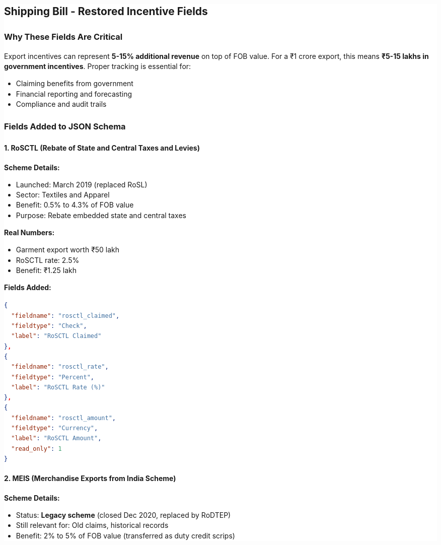 
## Shipping Bill - Restored Incentive Fields

### Why These Fields Are Critical

Export incentives can represent **5-15% additional revenue** on top of FOB value. For a ₹1 crore export, this means **₹5-15 lakhs in government incentives**. Proper tracking is essential for:
- Claiming benefits from government
- Financial reporting and forecasting
- Compliance and audit trails

### Fields Added to JSON Schema

#### 1. RoSCTL (Rebate of State and Central Taxes and Levies)
**Scheme Details:**
- Launched: March 2019 (replaced RoSL)
- Sector: Textiles and Apparel
- Benefit: 0.5% to 4.3% of FOB value
- Purpose: Rebate embedded state and central taxes

**Real Numbers:**
- Garment export worth ₹50 lakh
- RoSCTL rate: 2.5%
- Benefit: ₹1.25 lakh

**Fields Added:**
```json
{
  "fieldname": "rosctl_claimed",
  "fieldtype": "Check",
  "label": "RoSCTL Claimed"
},
{
  "fieldname": "rosctl_rate",
  "fieldtype": "Percent",
  "label": "RoSCTL Rate (%)"
},
{
  "fieldname": "rosctl_amount",
  "fieldtype": "Currency",
  "label": "RoSCTL Amount",
  "read_only": 1
}
```

#### 2. MEIS (Merchandise Exports from India Scheme)
**Scheme Details:**
- Status: **Legacy scheme** (closed Dec 2020, replaced by RoDTEP)
- Still relevant for: Old claims, historical records
- Benefit: 2% to 5% of FOB value (transferred as duty credit scrips)
